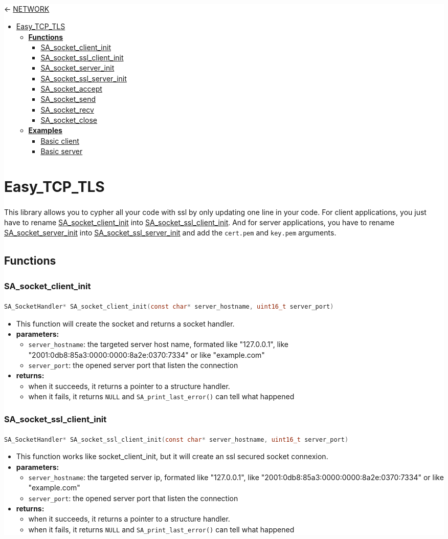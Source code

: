 <- [NETWORK](./README.md)

- [Easy\_TCP\_TLS](#easy_tcp_tls)
  - [__Functions__](#functions)
    - [SA\_socket\_client\_init](#sa_socket_client_init)
    - [SA\_socket\_ssl\_client\_init](#sa_socket_ssl_client_init)
    - [SA\_socket\_server\_init](#sa_socket_server_init)
    - [SA\_socket\_ssl\_server\_init](#sa_socket_ssl_server_init)
    - [SA\_socket\_accept](#sa_socket_accept)
    - [SA\_socket\_send](#sa_socket_send)
    - [SA\_socket\_recv](#sa_socket_recv)
    - [SA\_socket\_close](#sa_socket_close)
  - [__Examples__](#examples)
    - [Basic client](#basic-client)
    - [Basic server](#basic-server)


# Easy_TCP_TLS

This library allows you to cypher all your code with ssl by only updating one line in your code.
For client applications, you just have to rename [SA_socket_client_init](#sa_socket_client_init) into [SA_socket_ssl_client_init](#sa_socket_ssl_client_init).
And for server applications, you have to rename [SA_socket_server_init](#sa_socket_server_init) into [SA_socket_ssl_server_init](#sa_socket_ssl_server_init) and add the `cert.pem` and `key.pem` arguments.

## __Functions__

### SA_socket_client_init
```c
SA_SocketHandler* SA_socket_client_init(const char* server_hostname, uint16_t server_port)
```
- This function will create the socket and returns a socket handler.
- **parameters:**
    - `server_hostname`: the targeted server host name, formated like "127.0.0.1", like "2001:0db8:85a3:0000:0000:8a2e:0370:7334" or like "example.com"
    - `server_port`: the opened server port that listen the connection
- **returns:**
    - when it succeeds, it returns a pointer to a structure handler.
    - when it fails, it returns `NULL` and `SA_print_last_error()` can tell what happened

### SA_socket_ssl_client_init
```c
SA_SocketHandler* SA_socket_ssl_client_init(const char* server_hostname, uint16_t server_port)
```
- This function works like socket_client_init, but it will create an ssl secured socket connexion.
- **parameters:**
    - `server_hostname`: the targeted server ip, formated like "127.0.0.1", like "2001:0db8:85a3:0000:0000:8a2e:0370:7334" or like "example.com"
    - `server_port`: the opened server port that listen the connection
- **returns:**
    - when it succeeds, it returns a pointer to a structure handler.
    - when it fails, it returns `NULL` and `SA_print_last_error()` can tell what happened
